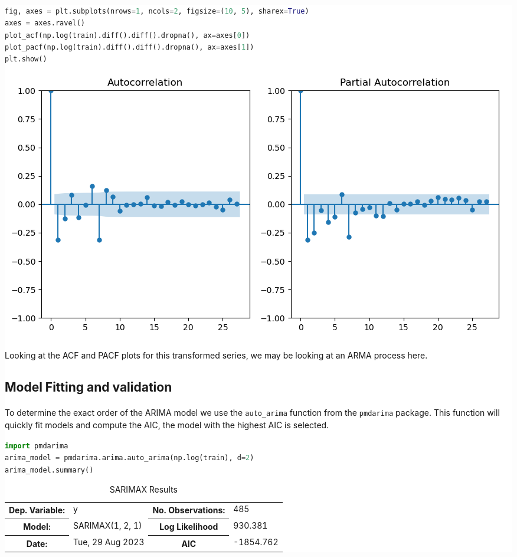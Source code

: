 ```python
fig, axes = plt.subplots(nrows=1, ncols=2, figsize=(10, 5), sharex=True)
axes = axes.ravel()
plot_acf(np.log(train).diff().diff().dropna(), ax=axes[0])
plot_pacf(np.log(train).diff().diff().dropna(), ax=axes[1])
plt.show()
```


    
![png](/img/covid-19-time-series/output_15_0.png)
    


Looking at the ACF and PACF plots for this transformed series, we may be looking at an ARMA process here. 

## Model Fitting and validation
To determine the exact order of the ARIMA model we use the `auto_arima` function from the `pmdarima` package. This function will quickly fit models and compute the AIC, the model with the highest AIC is selected.


```python
import pmdarima
arima_model = pmdarima.arima.auto_arima(np.log(train), d=2)
arima_model.summary()
```




<table class="simpletable">
<caption>SARIMAX Results</caption>
<tr>
  <th>Dep. Variable:</th>           <td>y</td>        <th>  No. Observations:  </th>    <td>485</td>   
</tr>
<tr>
  <th>Model:</th>           <td>SARIMAX(1, 2, 1)</td> <th>  Log Likelihood     </th>  <td>930.381</td> 
</tr>
<tr>
  <th>Date:</th>            <td>Tue, 29 Aug 2023</td> <th>  AIC                </th> <td>-1854.762</td>
</tr>
<tr>